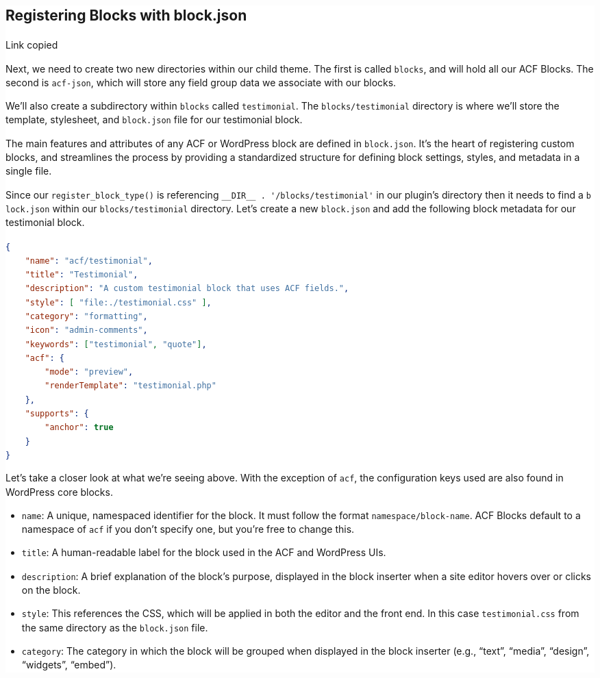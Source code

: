## Registering Blocks with block.json

Link copied

Next, we need to create two new directories within our child theme. The first is called `blocks`, and will hold all our ACF Blocks. The second is `acf-json`, which will store any field group data we associate with our blocks.

We’ll also create a subdirectory within `blocks` called `testimonial`. The `blocks/testimonial` directory is where we’ll store the template, stylesheet, and `block.json` file for our testimonial block.

The main features and attributes of any ACF or WordPress block are defined in `block.json`. It’s the heart of registering custom blocks, and streamlines the process by providing a standardized structure for defining block settings, styles, and metadata in a single file.

Since our `register_block_type()` is referencing `__DIR__ . '/blocks/testimonial'` in our plugin’s directory then it needs to find a `block.json` within our `blocks/testimonial` directory. Let’s create a new `block.json` and add the following block metadata for our testimonial block.

```json php
{
    "name": "acf/testimonial",
    "title": "Testimonial",
    "description": "A custom testimonial block that uses ACF fields.",
    "style": [ "file:./testimonial.css" ],
    "category": "formatting",
    "icon": "admin-comments",
    "keywords": ["testimonial", "quote"],
    "acf": {
        "mode": "preview",
        "renderTemplate": "testimonial.php"
    },
    "supports": {
        "anchor": true
    }
}
```

Let’s take a closer look at what we’re seeing above. With the exception of `acf`, the configuration keys used are also found in WordPress core blocks.

- `name`: A unique, namespaced identifier for the block. It must follow the format `namespace/block-name`. ACF Blocks default to a namespace of `acf` if you don’t specify one, but you’re free to change this.

- `title`: A human-readable label for the block used in the ACF and WordPress UIs.

- `description`: A brief explanation of the block’s purpose, displayed in the block inserter when a site editor hovers over or clicks on the block.

- `style`: This references the CSS, which will be applied in both the editor and the front end. In this case `testimonial.css` from the same directory as the `block.json` file.

- `category`: The category in which the block will be grouped when displayed in the block inserter (e.g., “text”, “media”, “design”, “widgets”, “embed”).

